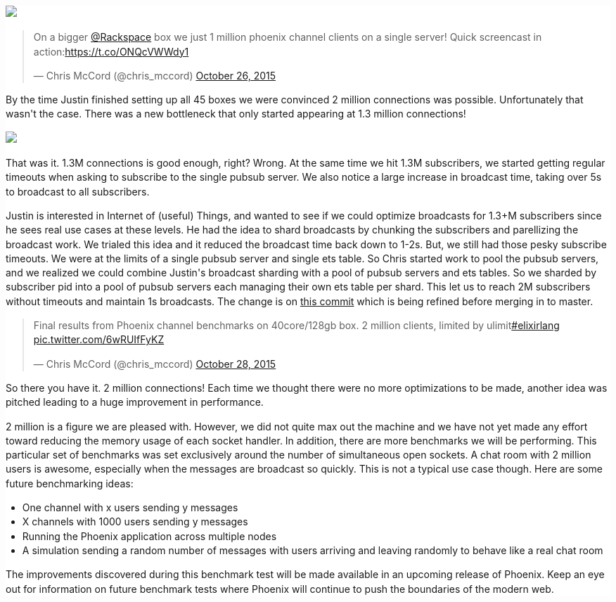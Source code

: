 ![](/assets/img/blog/2m-ws/1m.png)


<blockquote class="twitter-tweet" data-lang="en"><p lang="en" dir="ltr">On a bigger <a href="https://twitter.com/Rackspace">@Rackspace</a> box we just 1 million phoenix channel clients on a single server! Quick screencast in action:<a href="https://t.co/ONQcVWWdy1">https://t.co/ONQcVWWdy1</a></p>&mdash; Chris McCord (@chris_mccord) <a href="https://twitter.com/chris_mccord/status/658767562231185408">October 26, 2015</a></blockquote> <script async src="//platform.twitter.com/widgets.js" charset="utf-8"></script>


By the time Justin finished setting up all 45 boxes we were convinced 2 million connections was possible. Unfortunately that wasn't the case. There was a new bottleneck that only started appearing at 1.3 million connections!

![](/assets/img/blog/2m-ws/1.3m.png)

That was it. 1.3M connections is good enough, right? Wrong. At the same time we hit 1.3M subscribers, we started getting regular timeouts when asking to subscribe to the single pubsub server. We also notice a large increase in broadcast time, taking over 5s to broadcast to all subscribers.

Justin is interested in Internet of (useful) Things, and wanted to see if we could optimize broadcasts for 1.3+M subscribers since he sees real use cases at these levels. He had the idea to shard broadcasts by chunking the subscribers and parellizing the broadcast work. We trialed this idea and it reduced the broadcast time back down to 1-2s. But, we still had those pesky subscribe timeouts. We were at the limits of a single pubsub server and single ets table. So Chris started work to pool the pubsub servers, and we realized we could combine Justin's broadcast sharding with a pool of pubsub servers and ets tables. So we sharded by subscriber pid into a pool of pubsub servers each managing their own ets table per shard. This let us to reach 2M subscribers without timeouts and maintain 1s broadcasts. The change is on [this commit](https://github.com/phoenixframework/phoenix/compare/c114704...cm-local-pool) which is being refined before merging in to master.


<blockquote class="twitter-tweet" data-lang="en"><p lang="en" dir="ltr">Final results from Phoenix channel benchmarks on 40core/128gb box. 2 million clients, limited by ulimit<a href="https://twitter.com/hashtag/elixirlang?src=hash">#elixirlang</a> <a href="https://t.co/6wRUIfFyKZ">pic.twitter.com/6wRUIfFyKZ</a></p>&mdash; Chris McCord (@chris_mccord) <a href="https://twitter.com/chris_mccord/status/659430661942550528">October 28, 2015</a></blockquote> <script async src="//platform.twitter.com/widgets.js" charset="utf-8"></script>


So there you have it. 2 million connections! Each time we thought there were no more optimizations to be made, another idea was pitched leading to a huge improvement in performance.

2 million is a figure we are pleased with. However, we did not quite max out the machine and we have not yet made any effort toward reducing the memory usage of each socket handler. In addition, there are more benchmarks we will be performing. This particular set of benchmarks was set exclusively around the number of simultaneous open sockets. A chat room with 2 million users is awesome, especially when the messages are broadcast so quickly. This is not a typical use case though. Here are some future benchmarking ideas:

 * One channel with x users sending y messages
 * X channels with 1000 users sending y messages
 * Running the Phoenix application across multiple nodes
 * A simulation sending a random number of messages with users arriving and leaving randomly to behave like a real chat room

The improvements discovered during this benchmark test will be made available in an upcoming release of Phoenix. Keep an eye out for information on future benchmark tests where Phoenix will continue to push the boundaries of the modern web.
